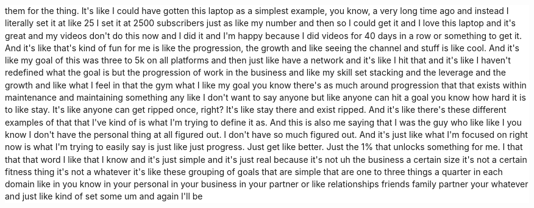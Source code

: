 them for the thing. It's like I could have gotten this laptop as a simplest example, you know, a very long time ago and instead I literally set it at like 25 I set it at 2500 subscribers just as like my number and then so I could get it and I love this laptop and it's great and my videos don't do this now and I did it and I'm happy because I did videos for 40 days in a row or something to get it. And it's like that's kind of fun for me is like the progression, the growth and like seeing the channel and stuff is like cool. And it's like my goal of this was three to 5k on all platforms and then just like have a network and it's like I hit that and it's like I haven't redefined what the goal is but the progression of work in the business and like my skill set stacking and the leverage and the growth and like what I feel in that the gym what I like my goal you know there's as much around progression that that exists within maintenance and maintaining something any like I don't want to say anyone but like anyone can hit a goal you know how hard it is to like stay. It's like anyone can get ripped once, right? It's like stay there and exist ripped. And it's like there's these different examples of that that I've kind of is what I'm trying to define it as. And this is also me saying that I was the guy who like like I you know I don't have the personal thing at all figured out. I don't have so much figured out. And it's just like what I'm focused on right now is what I'm trying to easily say is just like just progress. Just get like better. Just the 1% that unlocks something for me. I that that that word I like that I know and it's just simple and it's just real because it's not uh the business a certain size it's not a certain fitness thing it's not a whatever it's like these grouping of goals that are simple that are one to three things a quarter in each domain like in you know in your personal in your business in your partner or like relationships friends family partner your whatever and just like kind of set some um and again I'll be 